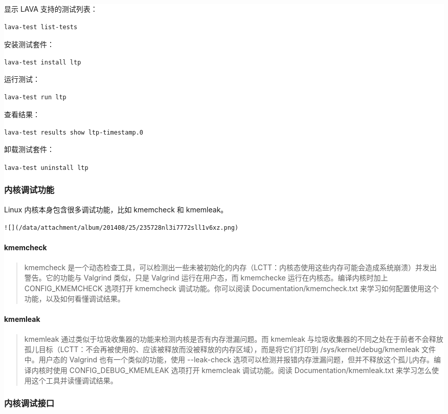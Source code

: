 显示 LAVA 支持的测试列表：

```shell
lava-test list-tests 
```

安装测试套件：

```shell
lava-test install ltp 
```

运行测试：

```shell
lava-test run ltp 
```

查看结果：

```shell
lava-test results show ltp-timestamp.0 
```

卸载测试套件：

```shell
lava-test uninstall ltp 
```

### 内核调试功能

Linux 内核本身包含很多调试功能，比如 kmemcheck 和 kmemleak。

`![](/data/attachment/album/201408/25/235728nl3i7772sll1v6xz.png)`

#### kmemcheck

> 
> kmemcheck 是一个动态检查工具，可以检测出一些未被初始化的内存（LCTT：内核态使用这些内存可能会造成系统崩溃）并发出警告。它的功能与 Valgrind 类似，只是 Valgrind 运行在用户态，而 kmemchecke 运行在内核态。编译内核时加上 CONFIG\_KMEMCHECK 选项打开 kmemcheck 调试功能。你可以阅读 Documentation/kmemcheck.txt 来学习如何配置使用这个功能，以及如何看懂调试结果。
> 
> 
> 

#### kmemleak

> 
> kmemleak 通过类似于垃圾收集器的功能来检测内核是否有内存泄漏问题。而 kmemleak 与垃圾收集器的不同之处在于前者不会释放孤儿目标（LCTT：不会再被使用的、应该被释放而没被释放的内存区域），而是将它们打印到 /sys/kernel/debug/kmemleak 文件中。用户态的 Valgrind 也有一个类似的功能，使用 --leak-check 选项可以检测并报错内存泄漏问题，但并不释放这个孤儿内存。编译内核时使用 CONFIG\_DEBUG\_KMEMLEAK 选项打开 kmemcleak 调试功能。阅读 Documentation/kmemleak.txt 来学习怎么使用这个工具并读懂调试结果。
> 
> 
> 

### 内核调试接口
